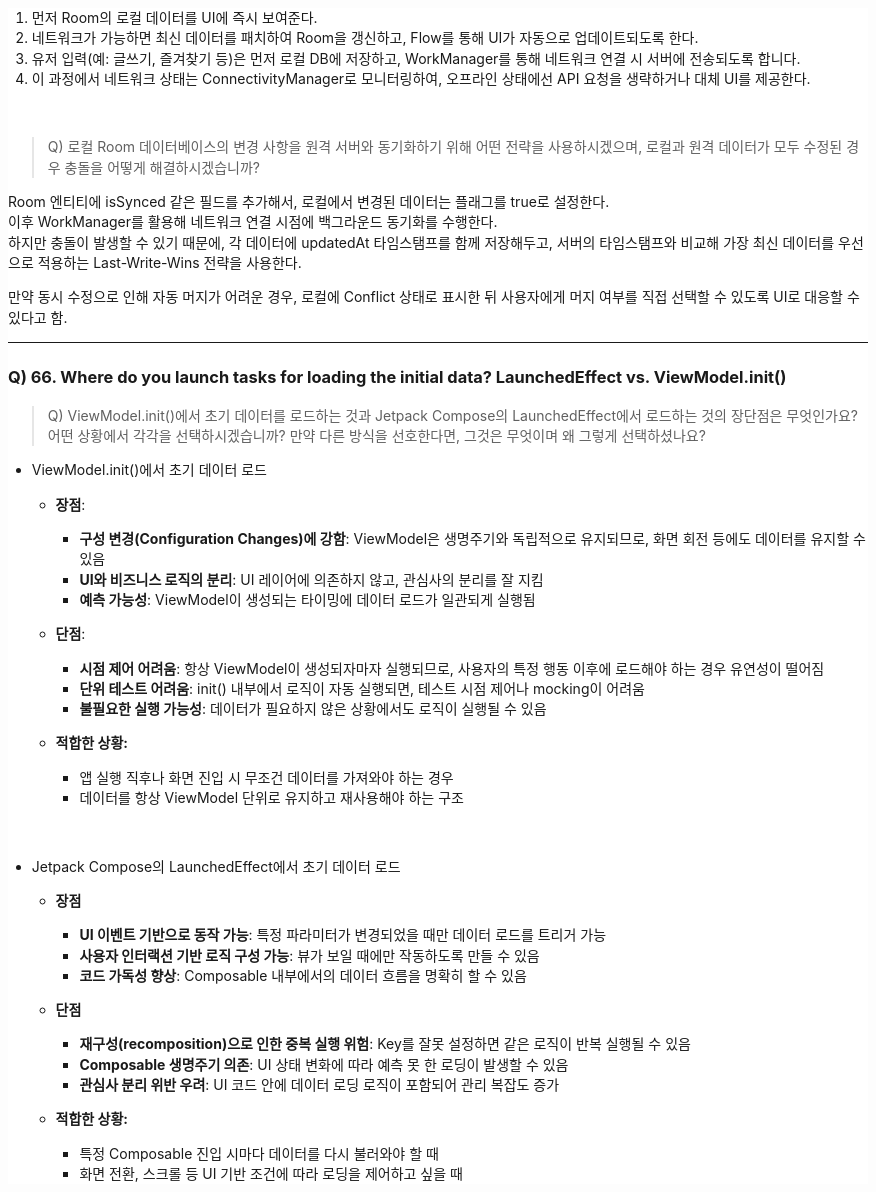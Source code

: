 1.	먼저 Room의 로컬 데이터를 UI에 즉시 보여준다.
2.	네트워크가 가능하면 최신 데이터를 패치하여 Room을 갱신하고, Flow를 통해 UI가 자동으로 업데이트되도록 한다.
3.	유저 입력(예: 글쓰기, 즐겨찾기 등)은 먼저 로컬 DB에 저장하고, WorkManager를 통해 네트워크 연결 시 서버에 전송되도록 합니다.
4.	이 과정에서 네트워크 상태는 ConnectivityManager로 모니터링하여, 오프라인 상태에선 API 요청을 생략하거나 대체 UI를 제공한다.


<br>

> Q) 로컬 Room 데이터베이스의 변경 사항을 원격 서버와 동기화하기 위해 어떤 전략을 사용하시겠으며, 로컬과 원격 데이터가 모두 수정된 경우 충돌을 어떻게 해결하시겠습니까?


Room 엔티티에 isSynced 같은 필드를 추가해서, 로컬에서 변경된 데이터는 플래그를 true로 설정한다.  
이후 WorkManager를 활용해 네트워크 연결 시점에 백그라운드 동기화를 수행한다.  
하지만 충돌이 발생할 수 있기 때문에, 각 데이터에 updatedAt 타임스탬프를 함께 저장해두고, 서버의 타임스탬프와 비교해 가장 최신 데이터를 우선으로 적용하는 Last-Write-Wins 전략을 사용한다.  


만약 동시 수정으로 인해 자동 머지가 어려운 경우, 로컬에 Conflict 상태로 표시한 뒤 사용자에게 머지 여부를 직접 선택할 수 있도록 UI로 대응할 수 있다고 함.

---

### Q) 66. Where do you launch tasks for loading the initial data? LaunchedEffect vs. ViewModel.init()

> Q) ViewModel.init()에서 초기 데이터를 로드하는 것과 Jetpack Compose의 LaunchedEffect에서 로드하는 것의 장단점은 무엇인가요? 어떤 상황에서 각각을 선택하시겠습니까? 만약 다른 방식을 선호한다면, 그것은 무엇이며 왜 그렇게 선택하셨나요?

- ViewModel.init()에서 초기 데이터 로드  
  - **장점**:  
      - **구성 변경(Configuration Changes)에 강함**: ViewModel은 생명주기와 독립적으로 유지되므로, 화면 회전 등에도 데이터를 유지할 수 있음
      - **UI와 비즈니스 로직의 분리**: UI 레이어에 의존하지 않고, 관심사의 분리를 잘 지킴
      - **예측 가능성**: ViewModel이 생성되는 타이밍에 데이터 로드가 일관되게 실행됨
  
  - **단점**:
    - **시점 제어 어려움**: 항상 ViewModel이 생성되자마자 실행되므로, 사용자의 특정 행동 이후에 로드해야 하는 경우 유연성이 떨어짐
    - **단위 테스트 어려움**: init() 내부에서 로직이 자동 실행되면, 테스트 시점 제어나 mocking이 어려움
    - **불필요한 실행 가능성**: 데이터가 필요하지 않은 상황에서도 로직이 실행될 수 있음

  -  **적합한 상황:**
      - 앱 실행 직후나 화면 진입 시 무조건 데이터를 가져와야 하는 경우
      - 데이터를 항상 ViewModel 단위로 유지하고 재사용해야 하는 구조


<br>

- Jetpack Compose의 LaunchedEffect에서 초기 데이터 로드
  - **장점**
    - **UI 이벤트 기반으로 동작 가능**: 특정 파라미터가 변경되었을 때만 데이터 로드를 트리거 가능
    - **사용자 인터랙션 기반 로직 구성 가능**: 뷰가 보일 때에만 작동하도록 만들 수 있음
    - **코드 가독성 향상**: Composable 내부에서의 데이터 흐름을 명확히 할 수 있음

  - **단점**
    - **재구성(recomposition)으로 인한 중복 실행 위험**: Key를 잘못 설정하면 같은 로직이 반복 실행될 수 있음
    - **Composable 생명주기 의존**: UI 상태 변화에 따라 예측 못 한 로딩이 발생할 수 있음
    - **관심사 분리 위반 우려**: UI 코드 안에 데이터 로딩 로직이 포함되어 관리 복잡도 증가

  -  **적합한 상황:**
      - 특정 Composable 진입 시마다 데이터를 다시 불러와야 할 때
      - 화면 전환, 스크롤 등 UI 기반 조건에 따라 로딩을 제어하고 싶을 때
